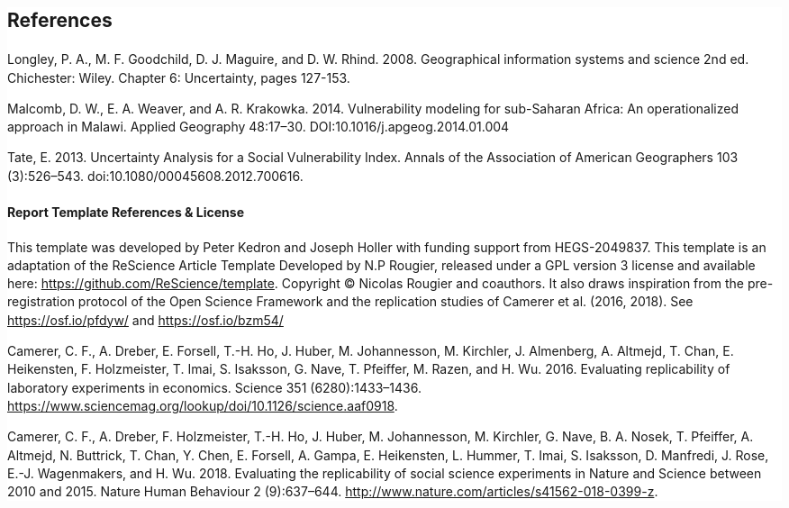 ## References

Longley, P. A., M. F. Goodchild, D. J. Maguire, and D. W. Rhind. 2008. Geographical information systems and science 2nd ed. Chichester: Wiley. Chapter 6: Uncertainty, pages 127-153.

Malcomb, D. W., E. A. Weaver, and A. R. Krakowka. 2014. Vulnerability modeling for sub-Saharan Africa: An operationalized approach in Malawi. Applied Geography 48:17–30. DOI:10.1016/j.apgeog.2014.01.004

Tate, E. 2013. Uncertainty Analysis for a Social Vulnerability Index. Annals of the Association of American Geographers 103 (3):526–543. doi:10.1080/00045608.2012.700616.

####  Report Template References & License

This template was developed by Peter Kedron and Joseph Holler with funding support from HEGS-2049837. This template is an adaptation of the ReScience Article Template Developed by N.P Rougier, released under a GPL version 3 license and available here: https://github.com/ReScience/template. Copyright © Nicolas Rougier and coauthors. It also draws inspiration from the pre-registration protocol of the Open Science Framework and the replication studies of Camerer et al. (2016, 2018). See https://osf.io/pfdyw/ and https://osf.io/bzm54/

Camerer, C. F., A. Dreber, E. Forsell, T.-H. Ho, J. Huber, M. Johannesson, M. Kirchler, J. Almenberg, A. Altmejd, T. Chan, E. Heikensten, F. Holzmeister, T. Imai, S. Isaksson, G. Nave, T. Pfeiffer, M. Razen, and H. Wu. 2016. Evaluating replicability of laboratory experiments in economics. Science 351 (6280):1433–1436. https://www.sciencemag.org/lookup/doi/10.1126/science.aaf0918.

Camerer, C. F., A. Dreber, F. Holzmeister, T.-H. Ho, J. Huber, M. Johannesson, M. Kirchler, G. Nave, B. A. Nosek, T. Pfeiffer, A. Altmejd, N. Buttrick, T. Chan, Y. Chen, E. Forsell, A. Gampa, E. Heikensten, L. Hummer, T. Imai, S. Isaksson, D. Manfredi, J. Rose, E.-J. Wagenmakers, and H. Wu. 2018. Evaluating the replicability of social science experiments in Nature and Science between 2010 and 2015. Nature Human Behaviour 2 (9):637–644. http://www.nature.com/articles/s41562-018-0399-z.
